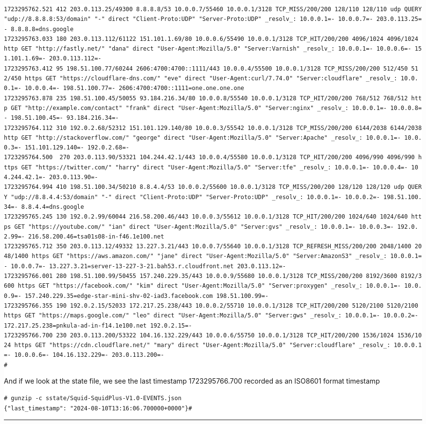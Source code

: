 ```
1723295762.521 412 203.0.113.25/49300 8.8.8.8/53 10.0.0.7/55460 10.0.0.1/3128 TCP_MISS/200/200 128/110 128/110 udp QUERY "udp://8.8.8.8:53/domain" "-" direct "Client-Proto:UDP" "Server-Proto:UDP" _resolv_: 10.0.0.1=- 10.0.0.7=- 203.0.113.25=- 8.8.8.8=dns.google
1723295763.033 180 203.0.113.112/61122 151.101.1.69/80 10.0.0.6/55490 10.0.0.1/3128 TCP_HIT/200/200 4096/1024 4096/1024 http GET "http://fastly.net/" "dana" direct "User-Agent:Mozilla/5.0" "Server:Varnish" _resolv_: 10.0.0.1=- 10.0.0.6=- 151.101.1.69=- 203.0.113.112=-
1723295763.412 95 198.51.100.77/60244 2606:4700:4700::1111/443 10.0.0.4/55500 10.0.0.1/3128 TCP_MISS/200/200 512/450 512/450 https GET "https://cloudflare-dns.com/" "eve" direct "User-Agent:curl/7.74.0" "Server:cloudflare" _resolv_: 10.0.0.1=- 10.0.0.4=- 198.51.100.77=- 2606:4700:4700::1111=one.one.one.one
1723295763.878 235 198.51.100.45/50055 93.184.216.34/80 10.0.0.8/55540 10.0.0.1/3128 TCP_HIT/200/200 768/512 768/512 http GET "http://example.com/contact" "frank" direct "User-Agent:Mozilla/5.0" "Server:nginx" _resolv_: 10.0.0.1=- 10.0.0.8=- 198.51.100.45=- 93.184.216.34=-
1723295764.112 310 192.0.2.68/52312 151.101.129.140/80 10.0.0.3/55542 10.0.0.1/3128 TCP_MISS/200/200 6144/2038 6144/2038 http GET "http://stackoverflow.com/" "george" direct "User-Agent:Mozilla/5.0" "Server:Apache" _resolv_: 10.0.0.1=- 10.0.0.3=- 151.101.129.140=- 192.0.2.68=-
1723295764.500  270 203.0.113.90/53321 104.244.42.1/443 10.0.0.4/55580 10.0.0.1/3128 TCP_HIT/200/200 4096/990 4096/990 https GET "https://twitter.com/" "harry" direct "User-Agent:Mozilla/5.0" "Server:tfe" _resolv_: 10.0.0.1=- 10.0.0.4=- 104.244.42.1=- 203.0.113.90=-
1723295764.994 410 198.51.100.34/50210 8.8.4.4/53 10.0.0.2/55600 10.0.0.1/3128 TCP_MISS/200/200 128/120 128/120 udp QUERY "udp://8.8.4.4:53/domain" "-" direct "Client-Proto:UDP" "Server-Proto:UDP" _resolv_: 10.0.0.1=- 10.0.0.2=- 198.51.100.34=- 8.8.4.4=dns.google
1723295765.245 130 192.0.2.99/60044 216.58.200.46/443 10.0.0.3/55612 10.0.0.1/3128 TCP_HIT/200/200 1024/640 1024/640 https GET "https://youtube.com/" "ian" direct "User-Agent:Mozilla/5.0" "Server:gvs" _resolv_: 10.0.0.1=- 10.0.0.3=- 192.0.2.99=- 216.58.200.46=tsa01s08-in-f46.1e100.net
1723295765.712 350 203.0.113.12/49332 13.227.3.21/443 10.0.0.7/55640 10.0.0.1/3128 TCP_REFRESH_MISS/200/200 2048/1400 2048/1400 https GET "https://aws.amazon.com/" "jane" direct "User-Agent:Mozilla/5.0" "Server:AmazonS3" _resolv_: 10.0.0.1=- 10.0.0.7=- 13.227.3.21=server-13-227-3-21.bah53.r.cloudfront.net 203.0.113.12=-
1723295766.001 280 198.51.100.99/50455 157.240.229.35/443 10.0.0.9/55680 10.0.0.1/3128 TCP_MISS/200/200 8192/3600 8192/3600 https GET "https://facebook.com/" "kim" direct "User-Agent:Mozilla/5.0" "Server:proxygen" _resolv_: 10.0.0.1=- 10.0.0.9=- 157.240.229.35=edge-star-mini-shv-02-iad3.facebook.com 198.51.100.99=-
1723295766.355 190 192.0.2.15/52033 172.217.25.238/443 10.0.0.2/55710 10.0.0.1/3128 TCP_HIT/200/200 5120/2100 5120/2100 https GET "https://maps.google.com/" "leo" direct "User-Agent:Mozilla/5.0" "Server:gws" _resolv_: 10.0.0.1=- 10.0.0.2=- 172.217.25.238=pnkula-ad-in-f14.1e100.net 192.0.2.15=-
1723295766.700 230 203.0.113.200/53322 104.16.132.229/443 10.0.0.6/55750 10.0.0.1/3128 TCP_HIT/200/200 1536/1024 1536/1024 https GET "https://cdn.cloudflare.net/" "mary" direct "User-Agent:Mozilla/5.0" "Server:cloudflare" _resolv_: 10.0.0.1=- 10.0.0.6=- 104.16.132.229=- 203.0.113.200=-
#
```

And if we look at the state file, we see the last timestamp 1723295766.700 recorded as an ISO8601 format timestamp

```
# gunzip -c sstate/Squid-SquidPlus-V1.0-EVENTS.json
{"last_timestamp": "2024-08-10T13:16:06.700000+0000"}#
```

---
